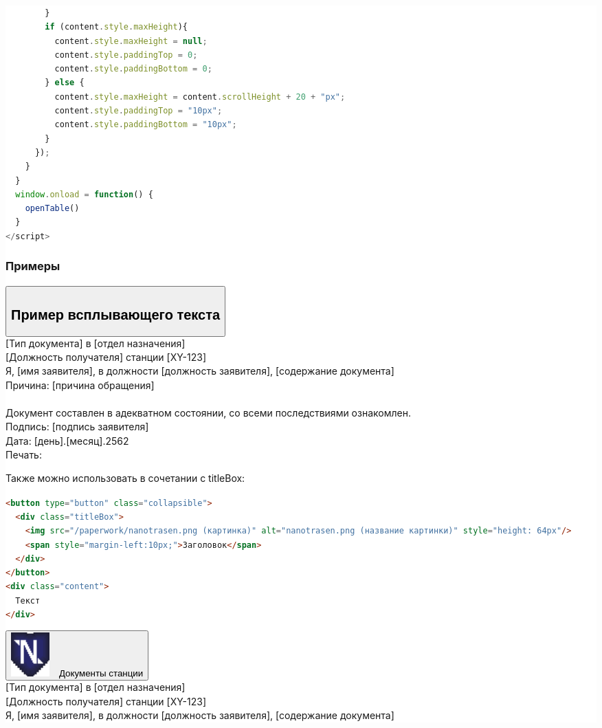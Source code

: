 ```javascript
        }
        if (content.style.maxHeight){
          content.style.maxHeight = null;
          content.style.paddingTop = 0;
          content.style.paddingBottom = 0;
        } else {
          content.style.maxHeight = content.scrollHeight + 20 + "px";
          content.style.paddingTop = "10px";
          content.style.paddingBottom = "10px";
        }
      });
    }
  }
  window.onload = function() {
    openTable()
  }
</script>
```

### Примеры

<button type="button" class="collapsible">
  <h2>Пример всплывающего текста</h2>
</button>
<div class="content">
[Тип документа] в [отдел назначения]<br>
[Должность получателя] станции [XY-123]<br>
Я, [имя заявителя], в должности [должность заявителя], [содержание документа]<br>
Причина: [причина обращения] <br>
<br>
Документ составлен в адекватном состоянии, со всеми последствиями ознакомлен.  <br>
Подпись: [подпись заявителя]<br>
Дата: [день].[месяц].2562<br>
Печать:<br>
</div>


Также можно использовать в сочетании с titleBox:

```html
<button type="button" class="collapsible">
  <div class="titleBox">
    <img src="/paperwork/nanotrasen.png (картинка)" alt="nanotrasen.png (название картинки)" style="height: 64px"/>
    <span style="margin-left:10px;">Заголовок</span>
  </div>
</button>
<div class="content">
  Текст
</div>
```

<button type="button" class="collapsible">
  <div class="titleBox">
    <img src="/paperwork/nanotrasen.png" alt="nanotrasen.png" style="height: 64px"/>
    <span style="margin-left:10px;">Документы станции</span>
  </div>
</button>
<div class="content">
[Тип документа] в [отдел назначения]<br>
[Должность получателя] станции [XY-123]<br>
Я, [имя заявителя], в должности [должность заявителя], [содержание документа]<br>